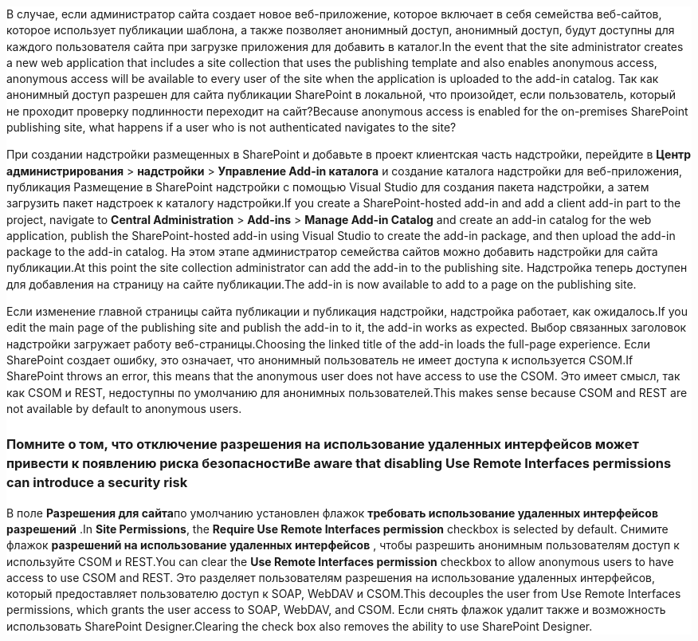 <span data-ttu-id="9a014-182">В случае, если администратор сайта создает новое веб-приложение, которое включает в себя семейства веб-сайтов, которое использует публикации шаблона, а также позволяет анонимный доступ, анонимный доступ, будут доступны для каждого пользователя сайта при загрузке приложения для добавить в каталог.</span><span class="sxs-lookup"><span data-stu-id="9a014-182">In the event that the site administrator creates a new web application that includes a site collection that uses the publishing template and also enables anonymous access, anonymous access will be available to every user of the site when the application is uploaded to the add-in catalog.</span></span> <span data-ttu-id="9a014-183">Так как анонимный доступ разрешен для сайта публикации SharePoint в локальной, что произойдет, если пользователь, который не проходит проверку подлинности переходит на сайт?</span><span class="sxs-lookup"><span data-stu-id="9a014-183">Because anonymous access is enabled for the on-premises SharePoint publishing site, what happens if a user who is not authenticated navigates to the site?</span></span>

<span data-ttu-id="9a014-184">При создании надстройки размещенных в SharePoint и добавьте в проект клиентская часть надстройки, перейдите в **Центр администрирования** > **надстройки** > **Управление Add-in каталога** и создание каталога надстройки для веб-приложения, публикация Размещение в SharePoint надстройки с помощью Visual Studio для создания пакета надстройки, а затем загрузить пакет надстроек к каталогу надстройки.</span><span class="sxs-lookup"><span data-stu-id="9a014-184">If you create a SharePoint-hosted add-in and add a client add-in part to the project, navigate to  **Central Administration** > **Add-ins** > **Manage Add-in Catalog** and create an add-in catalog for the web application, publish the SharePoint-hosted add-in using Visual Studio to create the add-in package, and then upload the add-in package to the add-in catalog.</span></span> <span data-ttu-id="9a014-185">На этом этапе администратор семейства сайтов можно добавить надстройки для сайта публикации.</span><span class="sxs-lookup"><span data-stu-id="9a014-185">At this point the site collection administrator can add the add-in to the publishing site.</span></span> <span data-ttu-id="9a014-186">Надстройка теперь доступен для добавления на страницу на сайте публикации.</span><span class="sxs-lookup"><span data-stu-id="9a014-186">The add-in is now available to add to a page on the publishing site.</span></span>

<span data-ttu-id="9a014-187">Если изменение главной страницы сайта публикации и публикация надстройки, надстройка работает, как ожидалось.</span><span class="sxs-lookup"><span data-stu-id="9a014-187">If you edit the main page of the publishing site and publish the add-in to it, the add-in works as expected.</span></span> <span data-ttu-id="9a014-188">Выбор связанных заголовок надстройки загружает работу веб-страницы.</span><span class="sxs-lookup"><span data-stu-id="9a014-188">Choosing the linked title of the add-in loads the full-page experience.</span></span> <span data-ttu-id="9a014-189">Если SharePoint создает ошибку, это означает, что анонимный пользователь не имеет доступа к используется CSOM.</span><span class="sxs-lookup"><span data-stu-id="9a014-189">If SharePoint throws an error, this means that the anonymous user does not have access to use the CSOM.</span></span> <span data-ttu-id="9a014-190">Это имеет смысл, так как CSOM и REST, недоступны по умолчанию для анонимных пользователей.</span><span class="sxs-lookup"><span data-stu-id="9a014-190">This makes sense because CSOM and REST are not available by default to anonymous users.</span></span>

### <a name="be-aware-that-disabling-use-remote-interfaces-permissions-can-introduce-a-security-risk"></a><span data-ttu-id="9a014-191">Помните о том, что отключение разрешения на использование удаленных интерфейсов может привести к появлению риска безопасности</span><span class="sxs-lookup"><span data-stu-id="9a014-191">Be aware that disabling Use Remote Interfaces permissions can introduce a security risk</span></span>

<span data-ttu-id="9a014-192">В поле **Разрешения для сайта**по умолчанию установлен флажок **требовать использование удаленных интерфейсов разрешений** .</span><span class="sxs-lookup"><span data-stu-id="9a014-192">In **Site Permissions**, the  **Require Use Remote Interfaces permission** checkbox is selected by default.</span></span> <span data-ttu-id="9a014-193">Снимите флажок **разрешений на использование удаленных интерфейсов** , чтобы разрешить анонимным пользователям доступ к используйте CSOM и REST.</span><span class="sxs-lookup"><span data-stu-id="9a014-193">You can clear the **Use Remote Interfaces permission** checkbox to allow anonymous users to have access to use CSOM and REST.</span></span> <span data-ttu-id="9a014-194">Это разделяет пользователям разрешения на использование удаленных интерфейсов, который предоставляет пользователю доступ к SOAP, WebDAV и CSOM.</span><span class="sxs-lookup"><span data-stu-id="9a014-194">This decouples the user from Use Remote Interfaces permissions, which grants the user access to SOAP, WebDAV, and CSOM.</span></span> <span data-ttu-id="9a014-195">Если снять флажок удалит также и возможность использовать SharePoint Designer.</span><span class="sxs-lookup"><span data-stu-id="9a014-195">Clearing the check box also removes the ability to use SharePoint Designer.</span></span>